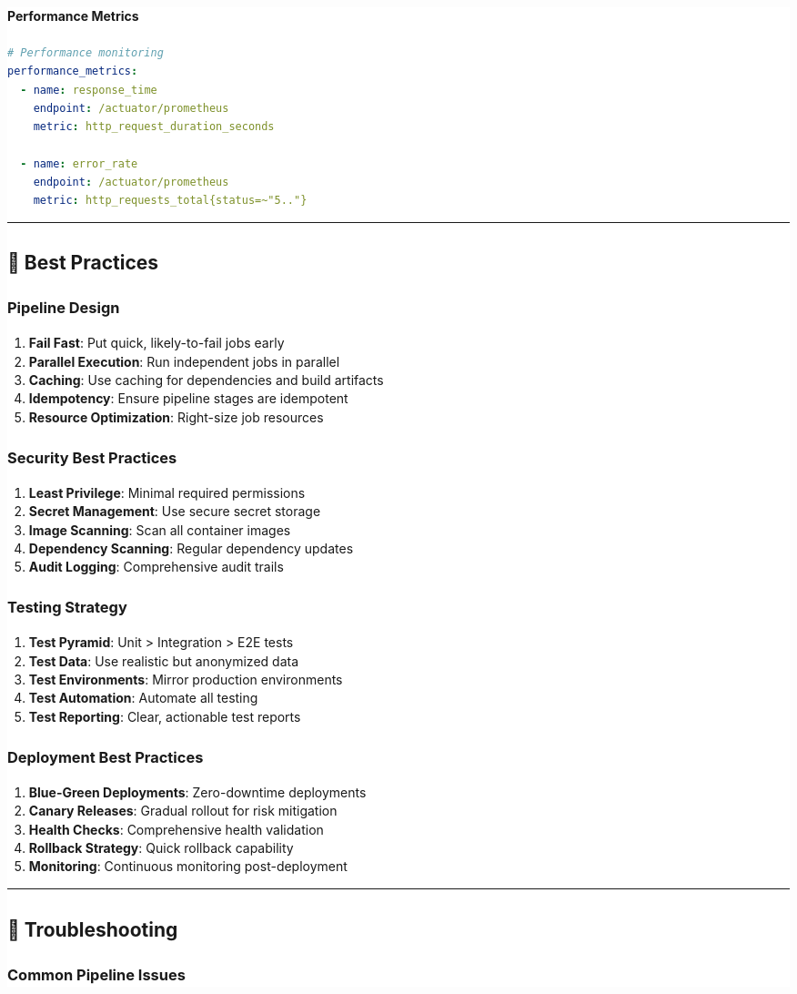#### **Performance Metrics**
```yaml
# Performance monitoring
performance_metrics:
  - name: response_time
    endpoint: /actuator/prometheus
    metric: http_request_duration_seconds
  
  - name: error_rate
    endpoint: /actuator/prometheus
    metric: http_requests_total{status=~"5.."}
```

---

## 🎯 **Best Practices**

### **Pipeline Design**
1. **Fail Fast**: Put quick, likely-to-fail jobs early
2. **Parallel Execution**: Run independent jobs in parallel
3. **Caching**: Use caching for dependencies and build artifacts
4. **Idempotency**: Ensure pipeline stages are idempotent
5. **Resource Optimization**: Right-size job resources

### **Security Best Practices**
1. **Least Privilege**: Minimal required permissions
2. **Secret Management**: Use secure secret storage
3. **Image Scanning**: Scan all container images
4. **Dependency Scanning**: Regular dependency updates
5. **Audit Logging**: Comprehensive audit trails

### **Testing Strategy**
1. **Test Pyramid**: Unit > Integration > E2E tests
2. **Test Data**: Use realistic but anonymized data
3. **Test Environments**: Mirror production environments
4. **Test Automation**: Automate all testing
5. **Test Reporting**: Clear, actionable test reports

### **Deployment Best Practices**
1. **Blue-Green Deployments**: Zero-downtime deployments
2. **Canary Releases**: Gradual rollout for risk mitigation
3. **Health Checks**: Comprehensive health validation
4. **Rollback Strategy**: Quick rollback capability
5. **Monitoring**: Continuous monitoring post-deployment

---

## 🔧 **Troubleshooting**

### **Common Pipeline Issues**
